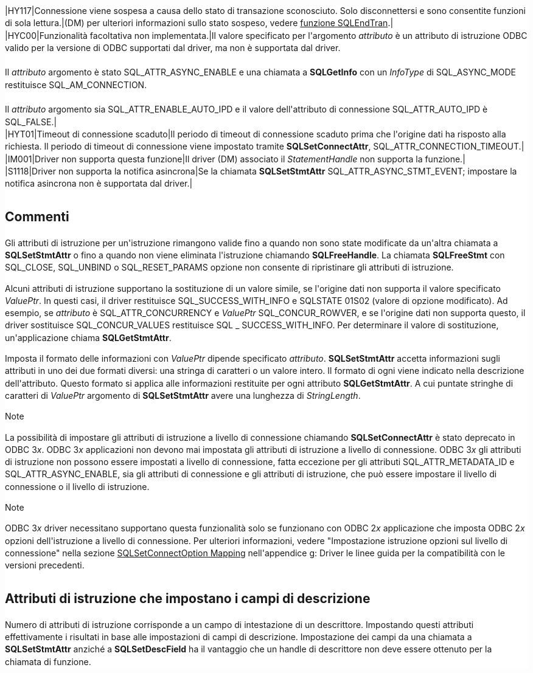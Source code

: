 |HY117|Connessione viene sospesa a causa dello stato di transazione sconosciuto. Solo disconnettersi e sono consentite funzioni di sola lettura.|(DM) per ulteriori informazioni sullo stato sospeso, vedere [funzione SQLEndTran](../../../odbc/reference/syntax/sqlendtran-function.md).|  
|HYC00|Funzionalità facoltativa non implementata.|Il valore specificato per l'argomento *attributo* è un attributo di istruzione ODBC valido per la versione di ODBC supportati dal driver, ma non è supportata dal driver.<br /><br /> Il *attributo* argomento è stato SQL_ATTR_ASYNC_ENABLE e una chiamata a **SQLGetInfo** con un *InfoType* di SQL_ASYNC_MODE restituisce SQL_AM_CONNECTION.<br /><br /> Il *attributo* argomento sia SQL_ATTR_ENABLE_AUTO_IPD e il valore dell'attributo di connessione SQL_ATTR_AUTO_IPD è SQL_FALSE.|  
|HYT01|Timeout di connessione scaduto|Il periodo di timeout di connessione scaduto prima che l'origine dati ha risposto alla richiesta. Il periodo di timeout di connessione viene impostato tramite **SQLSetConnectAttr**, SQL_ATTR_CONNECTION_TIMEOUT.|  
|IM001|Driver non supporta questa funzione|Il driver (DM) associato il *StatementHandle* non supporta la funzione.|  
|S1118|Driver non supporta la notifica asincrona|Se la chiamata **SQLSetStmtAttr** SQL_ATTR_ASYNC_STMT_EVENT; impostare la notifica asincrona non è supportata dal driver.|  
  
## <a name="comments"></a>Commenti  
 Gli attributi di istruzione per un'istruzione rimangono valide fino a quando non sono state modificate da un'altra chiamata a **SQLSetStmtAttr** o fino a quando non viene eliminata l'istruzione chiamando **SQLFreeHandle**. La chiamata **SQLFreeStmt** con SQL_CLOSE, SQL_UNBIND o SQL_RESET_PARAMS opzione non consente di ripristinare gli attributi di istruzione.  
  
 Alcuni attributi di istruzione supportano la sostituzione di un valore simile, se l'origine dati non supporta il valore specificato *ValuePtr*. In questi casi, il driver restituisce SQL_SUCCESS_WITH_INFO e SQLSTATE 01S02 (valore di opzione modificato). Ad esempio, se *attributo* è SQL_ATTR_CONCURRENCY e *ValuePtr* SQL_CONCUR_ROWVER, e se l'origine dati non supporta questo, il driver sostituisce SQL_CONCUR_VALUES restituisce SQL _ SUCCESS_WITH_INFO. Per determinare il valore di sostituzione, un'applicazione chiama **SQLGetStmtAttr**.  
  
 Imposta il formato delle informazioni con *ValuePtr* dipende specificato *attributo*. **SQLSetStmtAttr** accetta informazioni sugli attributi in uno dei due formati diversi: una stringa di caratteri o un valore intero. Il formato di ogni viene indicato nella descrizione dell'attributo. Questo formato si applica alle informazioni restituite per ogni attributo **SQLGetStmtAttr**. A cui puntate stringhe di caratteri di *ValuePtr* argomento di **SQLSetStmtAttr** avere una lunghezza di *StringLength*.  
  
> [!NOTE]  
>  La possibilità di impostare gli attributi di istruzione a livello di connessione chiamando **SQLSetConnectAttr** è stato deprecato in ODBC 3*x*. ODBC 3*x* applicazioni non devono mai impostata gli attributi di istruzione a livello di connessione. ODBC 3*x* gli attributi di istruzione non possono essere impostati a livello di connessione, fatta eccezione per gli attributi SQL_ATTR_METADATA_ID e SQL_ATTR_ASYNC_ENABLE, sia gli attributi di connessione e gli attributi di istruzione, che può essere impostare il livello di connessione o il livello di istruzione.  
  
> [!NOTE]  
>  ODBC 3*x* driver necessitano supportano questa funzionalità solo se funzionano con ODBC 2*x* applicazione che imposta ODBC 2*x* opzioni dell'istruzione a livello di connessione. Per ulteriori informazioni, vedere "Impostazione istruzione opzioni sul livello di connessione" nella sezione [SQLSetConnectOption Mapping](../../../odbc/reference/appendixes/sqlsetconnectoption-mapping.md) nell'appendice g: Driver le linee guida per la compatibilità con le versioni precedenti.  
  
## <a name="statement-attributes-that-set-descriptor-fields"></a>Attributi di istruzione che impostano i campi di descrizione  
 Numero di attributi di istruzione corrisponde a un campo di intestazione di un descrittore. Impostando questi attributi effettivamente i risultati in base alle impostazioni di campi di descrizione. Impostazione dei campi da una chiamata a **SQLSetStmtAttr** anziché a **SQLSetDescField** ha il vantaggio che un handle di descrittore non deve essere ottenuto per la chiamata di funzione.  
  